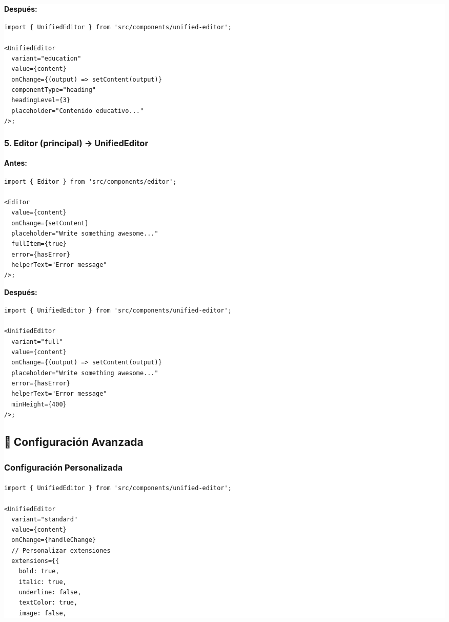 **Después:**

```tsx
import { UnifiedEditor } from 'src/components/unified-editor';

<UnifiedEditor
  variant="education"
  value={content}
  onChange={(output) => setContent(output)}
  componentType="heading"
  headingLevel={3}
  placeholder="Contenido educativo..."
/>;
```

### 5. Editor (principal) → UnifiedEditor

**Antes:**

```tsx
import { Editor } from 'src/components/editor';

<Editor
  value={content}
  onChange={setContent}
  placeholder="Write something awesome..."
  fullItem={true}
  error={hasError}
  helperText="Error message"
/>;
```

**Después:**

```tsx
import { UnifiedEditor } from 'src/components/unified-editor';

<UnifiedEditor
  variant="full"
  value={content}
  onChange={(output) => setContent(output)}
  placeholder="Write something awesome..."
  error={hasError}
  helperText="Error message"
  minHeight={400}
/>;
```

## 🎨 Configuración Avanzada

### Configuración Personalizada

```tsx
import { UnifiedEditor } from 'src/components/unified-editor';

<UnifiedEditor
  variant="standard"
  value={content}
  onChange={handleChange}
  // Personalizar extensiones
  extensions={{
    bold: true,
    italic: true,
    underline: false,
    textColor: true,
    image: false,
```